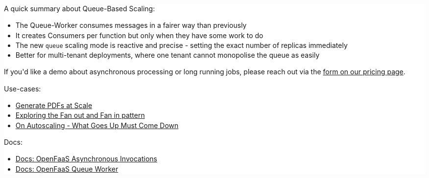 A quick summary about Queue-Based Scaling:

* The Queue-Worker consumes messages in a fairer way than previously
* It creates Consumers per function but only when they have some work to do
* The new `queue` scaling mode is reactive and precise - setting the exact number of replicas immediately
* Better for multi-tenant deployments, where one tenant cannot monopolise the queue as easily

If you'd like a demo about asynchronous processing or long running jobs, please reach out via the [form on our pricing page](https://openfaas.com/pricing).

Use-cases:

* [Generate PDFs at Scale](/blog/pdf-generation-at-scale-on-kubernetes)
* [Exploring the Fan out and Fan in pattern](/blog/fan-out-and-back-in-using-functions/)
* [On Autoscaling - What Goes Up Must Come Down](/blog/what-goes-up-must-come-down/)

Docs:

* [Docs: OpenFaaS Asynchronous Invocations](https://docs.openfaas.com/async/)
* [Docs: OpenFaaS Queue Worker](https://docs.openfaas.com/pro/jetstream-queue-worker/)
